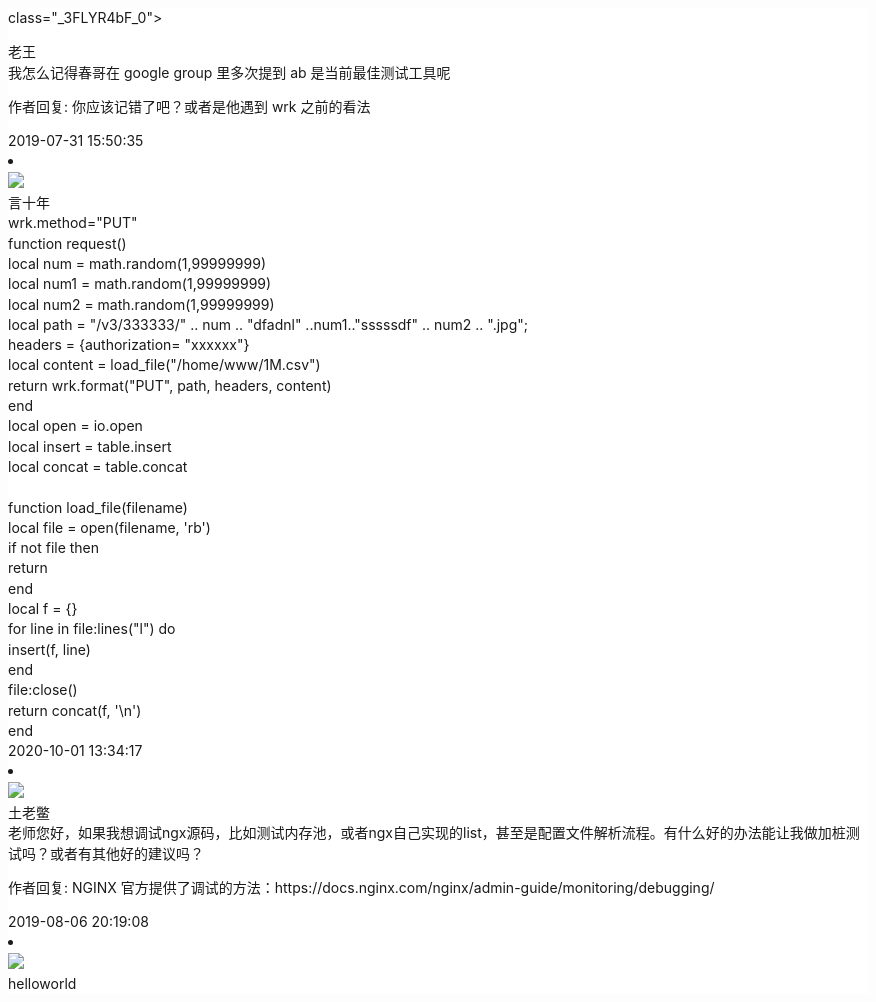   class="_3FLYR4bF_0">
<div class="_36ChpWj4_0">
  <div class="_2zFoi7sd_0"><span>老王</span>
  </div>
  <div class="_2_QraFYR_0">我怎么记得春哥在 google group 里多次提到 ab 是当前最佳测试工具呢</div>
  <div class="_10o3OAxT_0">
    <p class="_3KxQPN3V_0">作者回复: 你应该记错了吧？或者是他遇到 wrk 之前的看法</p>
  </div>
  <div class="_3klNVc4Z_0">
    <div class="_3Hkula0k_0">2019-07-31 15:50:35</div>
  </div>
</div>
</div>
</li>
<li>
<div class="_2sjJGcOH_0"><img src="https://static001.geekbang.org/account/avatar/00/10/f0/17/796a3d20.jpg"
  class="_3FLYR4bF_0">
<div class="_36ChpWj4_0">
  <div class="_2zFoi7sd_0"><span>言十年</span>
  </div>
  <div class="_2_QraFYR_0">wrk.method=&quot;PUT&quot;<br>function request()<br>   local  num = math.random(1,99999999)<br>   local num1 = math.random(1,99999999)<br>   local num2 = math.random(1,99999999)<br>   local path = &quot;&#47;v3&#47;333333&#47;&quot; .. num .. &quot;dfadnl&quot; ..num1..&quot;sssssdf&quot; .. num2 .. &quot;.jpg&quot;;<br>   headers = {authorization= &quot;xxxxxx&quot;}<br>   local content = load_file(&quot;&#47;home&#47;www&#47;1M.csv&quot;)<br>   return wrk.format(&quot;PUT&quot;, path, headers, content)<br>end<br>local open = io.open<br>local insert = table.insert<br>local concat = table.concat<br><br>function load_file(filename)<br>        local file = open(filename, &#39;rb&#39;)<br>        if not file then<br>                return<br>        end<br>        local f = {}<br>        for line in file:lines(&quot;l&quot;) do<br>                insert(f, line)<br>        end<br>        file:close()<br>        return concat(f, &#39;\n&#39;)<br>end</div>
  <div class="_10o3OAxT_0">
    
  </div>
  <div class="_3klNVc4Z_0">
    <div class="_3Hkula0k_0">2020-10-01 13:34:17</div>
  </div>
</div>
</div>
</li>
<li>
<div class="_2sjJGcOH_0"><img src="https://static001.geekbang.org/account/avatar/00/0f/aa/41/b52af10b.jpg"
  class="_3FLYR4bF_0">
<div class="_36ChpWj4_0">
  <div class="_2zFoi7sd_0"><span>土老鳖</span>
  </div>
  <div class="_2_QraFYR_0">老师您好，如果我想调试ngx源码，比如测试内存池，或者ngx自己实现的list，甚至是配置文件解析流程。有什么好的办法能让我做加桩测试吗？或者有其他好的建议吗？</div>
  <div class="_10o3OAxT_0">
    <p class="_3KxQPN3V_0">作者回复: NGINX 官方提供了调试的方法：https:&#47;&#47;docs.nginx.com&#47;nginx&#47;admin-guide&#47;monitoring&#47;debugging&#47;</p>
  </div>
  <div class="_3klNVc4Z_0">
    <div class="_3Hkula0k_0">2019-08-06 20:19:08</div>
  </div>
</div>
</div>
</li>
<li>
<div class="_2sjJGcOH_0"><img src="https://static001.geekbang.org/account/avatar/00/10/dd/09/feca820a.jpg"
  class="_3FLYR4bF_0">
<div class="_36ChpWj4_0">
  <div class="_2zFoi7sd_0"><span>helloworld</span>